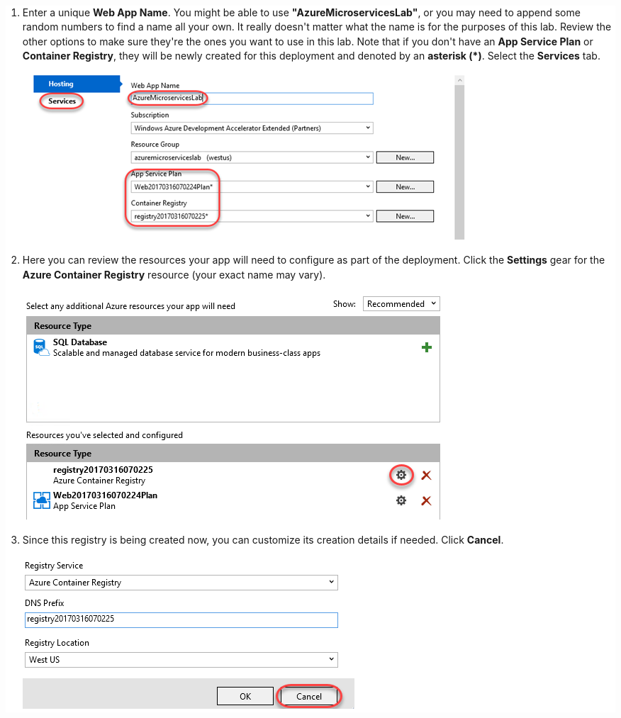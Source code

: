 1. Enter a unique **Web App Name**. You might be able to use **"AzureMicroservicesLab"**, or you may need to append some random numbers to find a name all your own. It really doesn't matter what the name is for the purposes of this lab. Review the other options to make sure they're the ones you want to use in this lab. Note that if you don't have an **App Service Plan** or **Container Registry**, they will be newly created for this deployment and denoted by an **asterisk (*)**. Select the **Services** tab.

   ![](images/042.png)

1. Here you can review the resources your app will need to configure as part of the deployment. Click the **Settings** gear for the **Azure Container Registry** resource (your exact name may vary).

   ![](images/043.png)

1. Since this registry is being created now, you can customize its creation details if needed. Click **Cancel**.

   ![](images/044.png)
